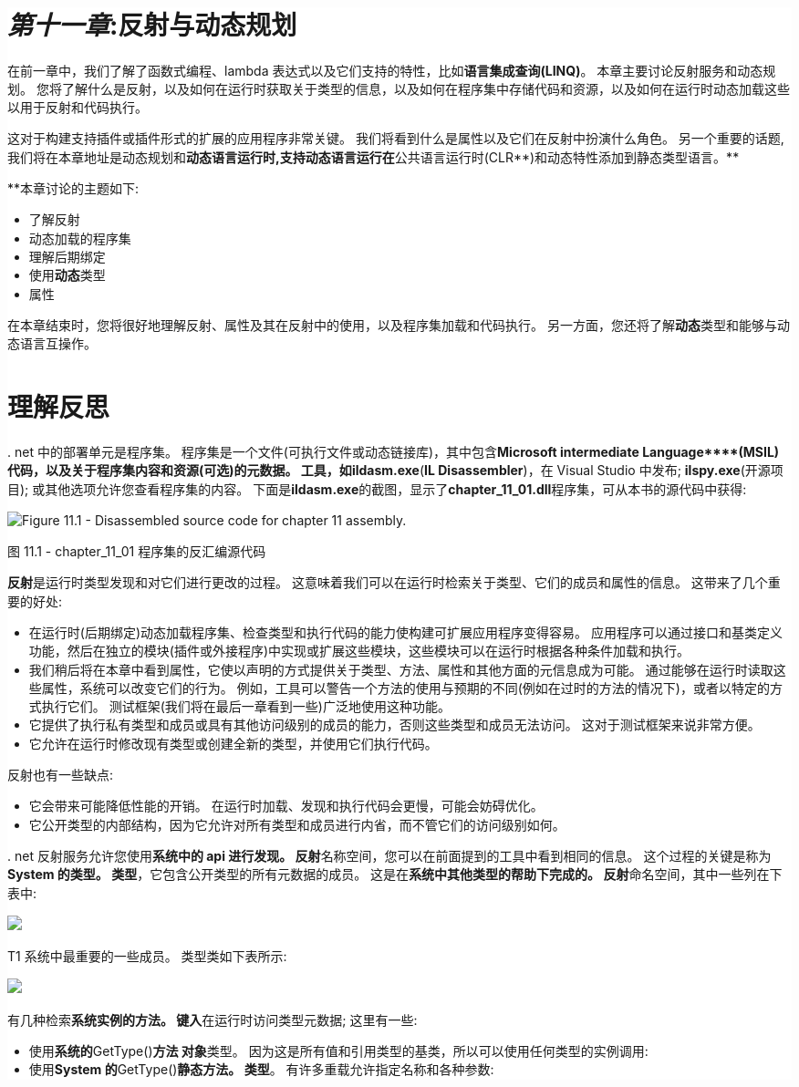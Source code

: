 # *第十一章*:反射与动态规划

在前一章中，我们了解了函数式编程、lambda 表达式以及它们支持的特性，比如**语言集成查询(LINQ)**。 本章主要讨论反射服务和动态规划。 您将了解什么是反射，以及如何在运行时获取关于类型的信息，以及如何在程序集中存储代码和资源，以及如何在运行时动态加载这些以用于反射和代码执行。

这对于构建支持插件或插件形式的扩展的应用程序非常关键。 我们将看到什么是属性以及它们在反射中扮演什么角色。 另一个重要的话题,我们将在本章地址是动态规划和**动态语言运行时,支持动态语言运行在**公共语言运行时(CLR**)和动态特性添加到静态类型语言。**

 **本章讨论的主题如下:

*   了解反射
*   动态加载的程序集
*   理解后期绑定
*   使用**动态**类型
*   属性

在本章结束时，您将很好地理解反射、属性及其在反射中的使用，以及程序集加载和代码执行。 另一方面，您还将了解**动态**类型和能够与动态语言互操作。

# 理解反思

. net 中的部署单元是程序集。 程序集是一个文件(可执行文件或动态链接库)，其中包含**Microsoft intermediate Language****(MSIL)**代码，以及关于程序集内容和资源(可选)的元数据。 工具，如**ildasm.exe**(**IL Disassembler**)，在 Visual Studio 中发布; **ilspy.exe**(开源项目); 或其他选项允许您查看程序集的内容。 下面是**ildasm.exe**的截图，显示了**chapter_11_01.dll**程序集，可从本书的源代码中获得:

![Figure 11.1 - Disassembled source code for chapter 11 assembly. ](image/Figure_11.1_B12346.jpg)

图 11.1 - chapter_11_01 程序集的反汇编源代码

**反射**是运行时类型发现和对它们进行更改的过程。 这意味着我们可以在运行时检索关于类型、它们的成员和属性的信息。 这带来了几个重要的好处:

*   在运行时(后期绑定)动态加载程序集、检查类型和执行代码的能力使构建可扩展应用程序变得容易。 应用程序可以通过接口和基类定义功能，然后在独立的模块(插件或外接程序)中实现或扩展这些模块，这些模块可以在运行时根据各种条件加载和执行。
*   我们稍后将在本章中看到属性，它使以声明的方式提供关于类型、方法、属性和其他方面的元信息成为可能。 通过能够在运行时读取这些属性，系统可以改变它们的行为。 例如，工具可以警告一个方法的使用与预期的不同(例如在过时的方法的情况下)，或者以特定的方式执行它们。 测试框架(我们将在最后一章看到一些)广泛地使用这种功能。
*   它提供了执行私有类型和成员或具有其他访问级别的成员的能力，否则这些类型和成员无法访问。 这对于测试框架来说非常方便。
*   它允许在运行时修改现有类型或创建全新的类型，并使用它们执行代码。

反射也有一些缺点:

*   它会带来可能降低性能的开销。 在运行时加载、发现和执行代码会更慢，可能会妨碍优化。
*   它公开类型的内部结构，因为它允许对所有类型和成员进行内省，而不管它们的访问级别如何。

. net 反射服务允许您使用**系统中的 api 进行发现。 反射**名称空间，您可以在前面提到的工具中看到相同的信息。 这个过程的关键是称为**System 的类型。 类型**，它包含公开类型的所有元数据的成员。 这是在**系统中其他类型的帮助下完成的。 反射**命名空间，其中一些列在下表中:

![](image/Chapter_11_Table_1_01.jpg)

T1 系统中最重要的一些成员。 类型类如下表所示:

![](image/Chapter_11_Table_2_01.jpg)

有几种检索**系统实例的方法。 键入**在运行时访问类型元数据; 这里有一些:

*   使用**系统的**GetType()**方法 对象**类型。 因为这是所有值和引用类型的基类，所以可以使用任何类型的实例调用:
*   使用**System 的**GetType()**静态方法。 类型**。 有许多重载允许指定名称和各种参数:
